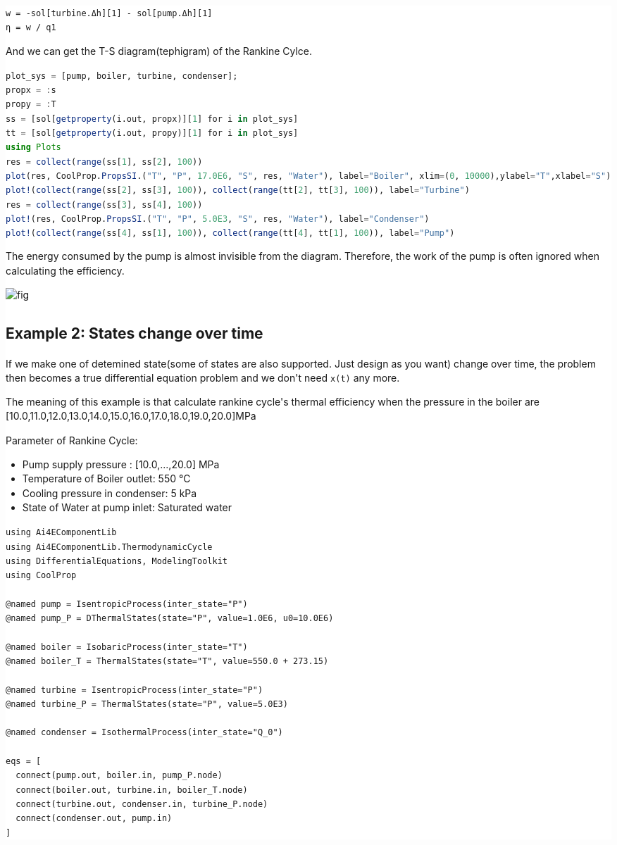 ```@example 1
w = -sol[turbine.Δh][1] - sol[pump.Δh][1]
η = w / q1
```

And we can get the T-S diagram(tephigram) of the Rankine Cylce.

```julia
plot_sys = [pump, boiler, turbine, condenser];
propx = :s
propy = :T
ss = [sol[getproperty(i.out, propx)][1] for i in plot_sys]
tt = [sol[getproperty(i.out, propy)][1] for i in plot_sys]
using Plots
res = collect(range(ss[1], ss[2], 100))
plot(res, CoolProp.PropsSI.("T", "P", 17.0E6, "S", res, "Water"), label="Boiler", xlim=(0, 10000),ylabel="T",xlabel="S")
plot!(collect(range(ss[2], ss[3], 100)), collect(range(tt[2], tt[3], 100)), label="Turbine")
res = collect(range(ss[3], ss[4], 100))
plot!(res, CoolProp.PropsSI.("T", "P", 5.0E3, "S", res, "Water"), label="Condenser")
plot!(collect(range(ss[4], ss[1], 100)), collect(range(tt[4], tt[1], 100)), label="Pump")
```

The energy consumed by the pump is almost invisible from the diagram. Therefore, the work of the pump is often ignored when calculating the efficiency.

![fig](../assets/ThermodynamicCycle-11-16-42.png)

## Example 2: States change over time

If we make one of detemined state(some of states are also supported. Just design as you want) change over time, the problem then becomes a true differential equation problem and we don't need `x(t)` any more.

The meaning of this example is that calculate rankine cycle's thermal efficiency when the pressure in the boiler are [10.0,11.0,12.0,13.0,14.0,15.0,16.0,17.0,18.0,19.0,20.0]MPa

Parameter of Rankine Cycle:

* Pump supply pressure : [10.0,...,20.0] MPa
* Temperature of Boiler outlet: 550 ℃
* Cooling pressure in condenser: 5 kPa
* State of Water at pump inlet: Saturated water

```@example 2
using Ai4EComponentLib
using Ai4EComponentLib.ThermodynamicCycle
using DifferentialEquations, ModelingToolkit
using CoolProp

@named pump = IsentropicProcess(inter_state="P")
@named pump_P = DThermalStates(state="P", value=1.0E6, u0=10.0E6)

@named boiler = IsobaricProcess(inter_state="T")
@named boiler_T = ThermalStates(state="T", value=550.0 + 273.15)

@named turbine = IsentropicProcess(inter_state="P")
@named turbine_P = ThermalStates(state="P", value=5.0E3)

@named condenser = IsothermalProcess(inter_state="Q_0")

eqs = [
  connect(pump.out, boiler.in, pump_P.node)
  connect(boiler.out, turbine.in, boiler_T.node)
  connect(turbine.out, condenser.in, turbine_P.node)
  connect(condenser.out, pump.in)
]
```